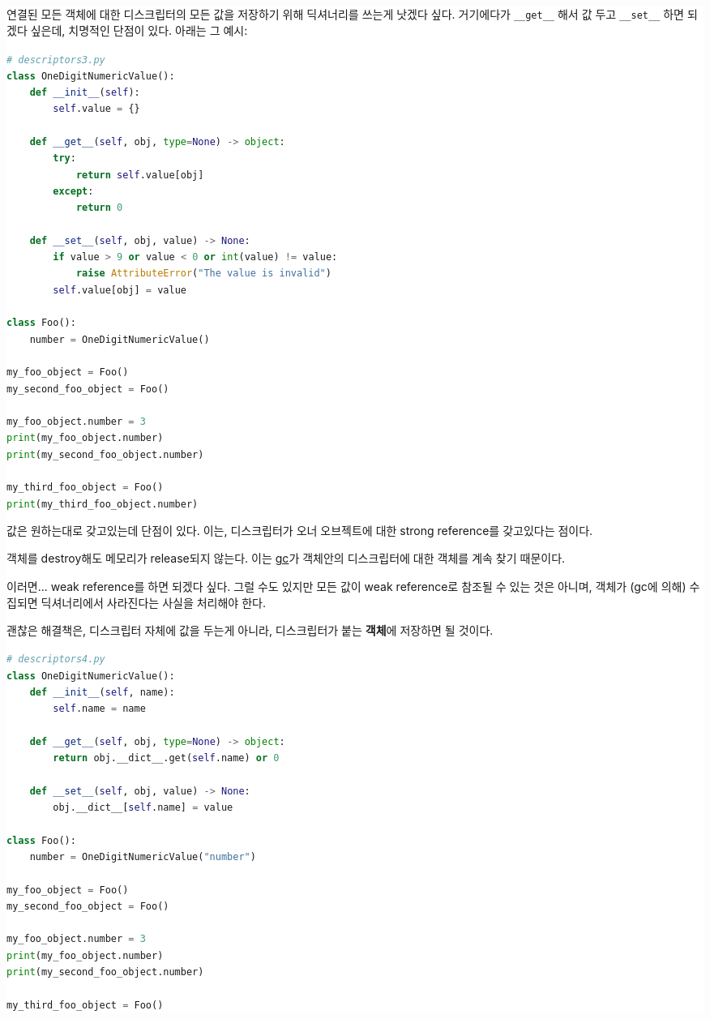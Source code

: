 연결된 모든 객체에 대한 디스크립터의 모든 값을 저장하기 위해 딕셔너리를 쓰는게 낫겠다 싶다. 거기에다가 `__get__` 해서 값 두고 `__set__` 하면 되겠다 싶은데, 치명적인 단점이 있다. 아래는 그 예시:

```python
# descriptors3.py
class OneDigitNumericValue():
    def __init__(self):
        self.value = {}

    def __get__(self, obj, type=None) -> object:
        try:
            return self.value[obj]
        except:
            return 0

    def __set__(self, obj, value) -> None:
        if value > 9 or value < 0 or int(value) != value:
            raise AttributeError("The value is invalid")
        self.value[obj] = value

class Foo():
    number = OneDigitNumericValue()

my_foo_object = Foo()
my_second_foo_object = Foo()

my_foo_object.number = 3
print(my_foo_object.number)
print(my_second_foo_object.number)

my_third_foo_object = Foo()
print(my_third_foo_object.number)
```

값은 원하는대로 갖고있는데 단점이 있다. 이는, 디스크립터가 오너 오브젝트에 대한 strong reference를 갖고있다는 점이다.

객체를 destroy해도 메모리가 release되지 않는다. 이는 [gc](https://realpython.com/python-memory-management/#garbage-collection)가 객체안의 디스크립터에 대한 객체를 계속 찾기 때문이다.

이러면... weak reference를 하면 되겠다 싶다. 그럴 수도 있지만 모든 값이 weak reference로 참조될 수 있는 것은 아니며, 객체가 (gc에 의해) 수집되면 딕셔너리에서 사라진다는 사실을 처리해야 한다.

괜찮은 해결책은, 디스크립터 자체에 값을 두는게 아니라, 디스크립터가 붙는 **객체**에 저장하면 될 것이다.

```python
# descriptors4.py
class OneDigitNumericValue():
    def __init__(self, name):
        self.name = name

    def __get__(self, obj, type=None) -> object:
        return obj.__dict__.get(self.name) or 0

    def __set__(self, obj, value) -> None:
        obj.__dict__[self.name] = value

class Foo():
    number = OneDigitNumericValue("number")

my_foo_object = Foo()
my_second_foo_object = Foo()

my_foo_object.number = 3
print(my_foo_object.number)
print(my_second_foo_object.number)

my_third_foo_object = Foo()
```